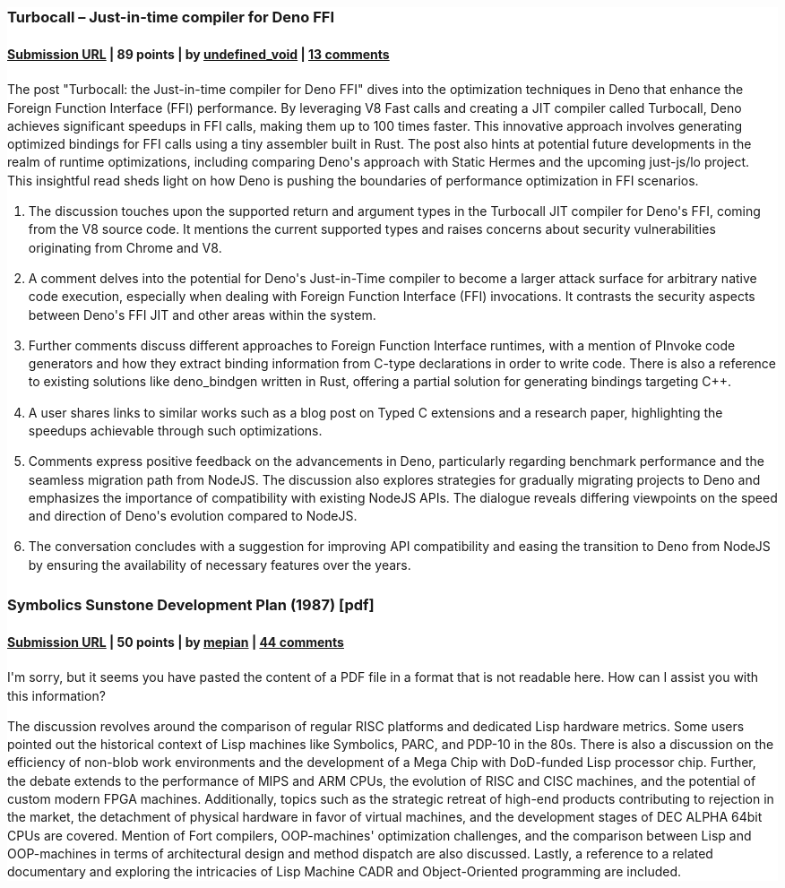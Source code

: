 ### Turbocall – Just-in-time compiler for Deno FFI

#### [Submission URL](https://divy.work/turbocall.html) | 89 points | by [undefined_void](https://news.ycombinator.com/user?id=undefined_void) | [13 comments](https://news.ycombinator.com/item?id=39813588)

The post "Turbocall: the Just-in-time compiler for Deno FFI" dives into the optimization techniques in Deno that enhance the Foreign Function Interface (FFI) performance. By leveraging V8 Fast calls and creating a JIT compiler called Turbocall, Deno achieves significant speedups in FFI calls, making them up to 100 times faster. This innovative approach involves generating optimized bindings for FFI calls using a tiny assembler built in Rust. The post also hints at potential future developments in the realm of runtime optimizations, including comparing Deno's approach with Static Hermes and the upcoming just-js/lo project. This insightful read sheds light on how Deno is pushing the boundaries of performance optimization in FFI scenarios.

1. The discussion touches upon the supported return and argument types in the Turbocall JIT compiler for Deno's FFI, coming from the V8 source code. It mentions the current supported types and raises concerns about security vulnerabilities originating from Chrome and V8.

2. A comment delves into the potential for Deno's Just-in-Time compiler to become a larger attack surface for arbitrary native code execution, especially when dealing with Foreign Function Interface (FFI) invocations. It contrasts the security aspects between Deno's FFI JIT and other areas within the system.

3. Further comments discuss different approaches to Foreign Function Interface runtimes, with a mention of PInvoke code generators and how they extract binding information from C-type declarations in order to write code. There is also a reference to existing solutions like deno_bindgen written in Rust, offering a partial solution for generating bindings targeting C++.

4. A user shares links to similar works such as a blog post on Typed C extensions and a research paper, highlighting the speedups achievable through such optimizations.

5. Comments express positive feedback on the advancements in Deno, particularly regarding benchmark performance and the seamless migration path from NodeJS. The discussion also explores strategies for gradually migrating projects to Deno and emphasizes the importance of compatibility with existing NodeJS APIs. The dialogue reveals differing viewpoints on the speed and direction of Deno's evolution compared to NodeJS.

6. The conversation concludes with a suggestion for improving API compatibility and easing the transition to Deno from NodeJS by ensuring the availability of necessary features over the years.

### Symbolics Sunstone Development Plan (1987) [pdf]

#### [Submission URL](https://wiki.unix-haters.org/lib/exe/fetch.php?media=smbx:1987-sunstone.pdf) | 50 points | by [mepian](https://news.ycombinator.com/user?id=mepian) | [44 comments](https://news.ycombinator.com/item?id=39812076)

I'm sorry, but it seems you have pasted the content of a PDF file in a format that is not readable here. How can I assist you with this information?

The discussion revolves around the comparison of regular RISC platforms and dedicated Lisp hardware metrics. Some users pointed out the historical context of Lisp machines like Symbolics, PARC, and PDP-10 in the 80s. There is also a discussion on the efficiency of non-blob work environments and the development of a Mega Chip with DoD-funded Lisp processor chip. Further, the debate extends to the performance of MIPS and ARM CPUs, the evolution of RISC and CISC machines, and the potential of custom modern FPGA machines. Additionally, topics such as the strategic retreat of high-end products contributing to rejection in the market, the detachment of physical hardware in favor of virtual machines, and the development stages of DEC ALPHA 64bit CPUs are covered. Mention of Fort compilers, OOP-machines' optimization challenges, and the comparison between Lisp and OOP-machines in terms of architectural design and method dispatch are also discussed. Lastly, a reference to a related documentary and exploring the intricacies of Lisp Machine CADR and Object-Oriented programming are included.
